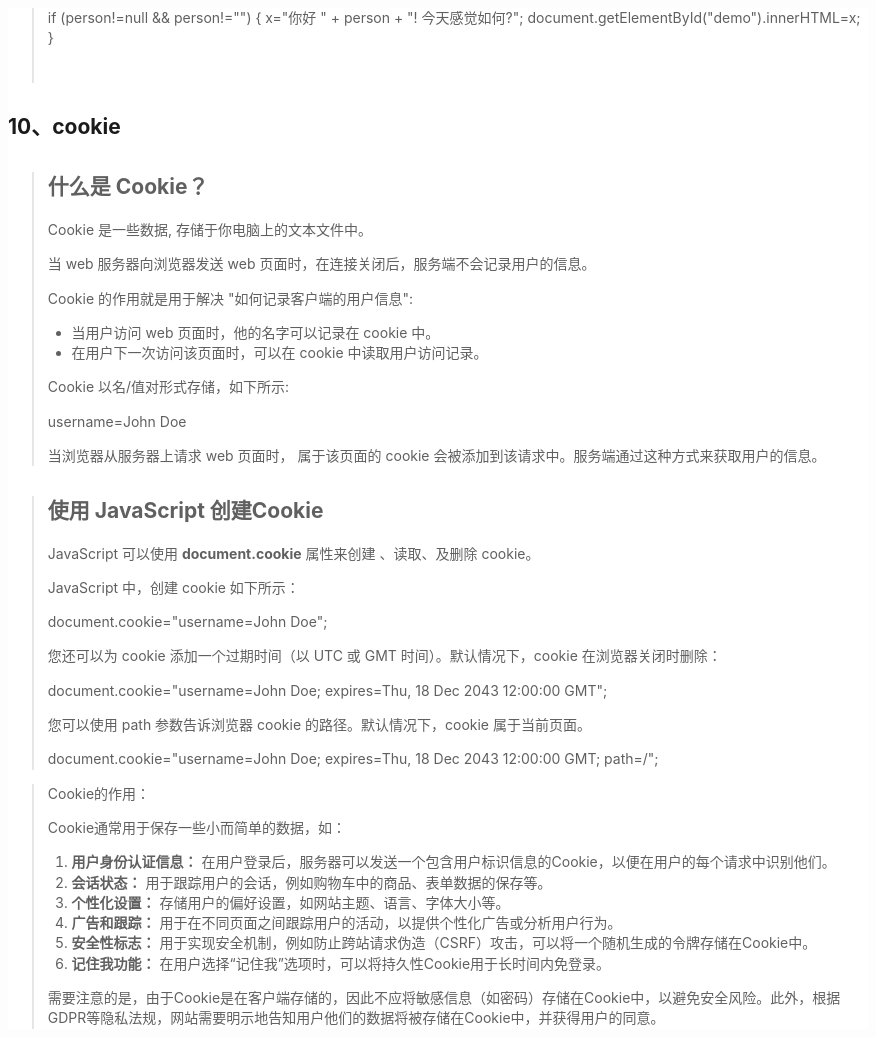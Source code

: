 > if (person!=null && person!="")
> {
>     x="你好 " + person + "! 今天感觉如何?";
>     document.getElementById("demo").innerHTML=x;
> }
> ```
>
> 



## 10、cookie

> ## 什么是 Cookie？
>
> Cookie 是一些数据, 存储于你电脑上的文本文件中。
>
> 当 web 服务器向浏览器发送 web 页面时，在连接关闭后，服务端不会记录用户的信息。
>
> Cookie 的作用就是用于解决 "如何记录客户端的用户信息":
>
> - 当用户访问 web 页面时，他的名字可以记录在 cookie 中。
> - 在用户下一次访问该页面时，可以在 cookie 中读取用户访问记录。
>
> Cookie 以名/值对形式存储，如下所示:
>
> username=John Doe
>
> 当浏览器从服务器上请求 web 页面时， 属于该页面的 cookie 会被添加到该请求中。服务端通过这种方式来获取用户的信息。

> ## 使用 JavaScript 创建Cookie
>
> JavaScript 可以使用 **document.cookie** 属性来创建 、读取、及删除 cookie。
>
> JavaScript 中，创建 cookie 如下所示：
>
> document.cookie="username=John Doe";
>
> 您还可以为 cookie 添加一个过期时间（以 UTC 或 GMT 时间）。默认情况下，cookie 在浏览器关闭时删除：
>
> document.cookie="username=John Doe; expires=Thu, 18 Dec 2043 12:00:00 GMT";
>
> 您可以使用 path 参数告诉浏览器 cookie 的路径。默认情况下，cookie 属于当前页面。
>
> document.cookie="username=John Doe; expires=Thu, 18 Dec 2043 12:00:00 GMT; path=/";



> Cookie的作用：
>
> 
> Cookie通常用于保存一些小而简单的数据，如：
>
> 1. **用户身份认证信息：** 在用户登录后，服务器可以发送一个包含用户标识信息的Cookie，以便在用户的每个请求中识别他们。
> 2. **会话状态：** 用于跟踪用户的会话，例如购物车中的商品、表单数据的保存等。
> 3. **个性化设置：** 存储用户的偏好设置，如网站主题、语言、字体大小等。
> 4. **广告和跟踪：** 用于在不同页面之间跟踪用户的活动，以提供个性化广告或分析用户行为。
> 5. **安全性标志：** 用于实现安全机制，例如防止跨站请求伪造（CSRF）攻击，可以将一个随机生成的令牌存储在Cookie中。
> 6. **记住我功能：** 在用户选择“记住我”选项时，可以将持久性Cookie用于长时间内免登录。
>
> 需要注意的是，由于Cookie是在客户端存储的，因此不应将敏感信息（如密码）存储在Cookie中，以避免安全风险。此外，根据GDPR等隐私法规，网站需要明示地告知用户他们的数据将被存储在Cookie中，并获得用户的同意。
